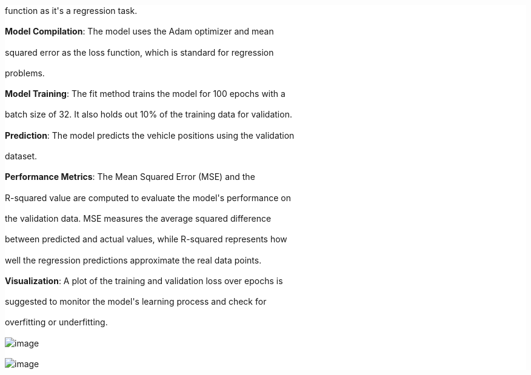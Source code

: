 function as it's a regression task.

**Model Compilation**: The model uses the Adam optimizer and mean

squared error as the loss function, which is standard for regression

problems.

**Model Training**: The fit method trains the model for 100 epochs with a

batch size of 32. It also holds out 10% of the training data for validation.

**Prediction**: The model predicts the vehicle positions using the validation

dataset.

**Performance Metrics**: The Mean Squared Error (MSE) and the

R-squared value are computed to evaluate the model's performance on

the validation data. MSE measures the average squared difference

between predicted and actual values, while R-squared represents how

well the regression predictions approximate the real data points.

**Visualization**: A plot of the training and validation loss over epochs is

suggested to monitor the model's learning process and check for

overfitting or underfitting.



![image](https://github.com/aaqmarr2001/Enhanced-Vehicle-Positioning-Project/assets/91699635/5bff7d45-90d9-446f-967b-1e2b4d379cfa)

![image](https://github.com/aaqmarr2001/Enhanced-Vehicle-Positioning-Project/assets/91699635/7fd82b5f-eab1-4a6e-93b5-0a64d39e964d)




